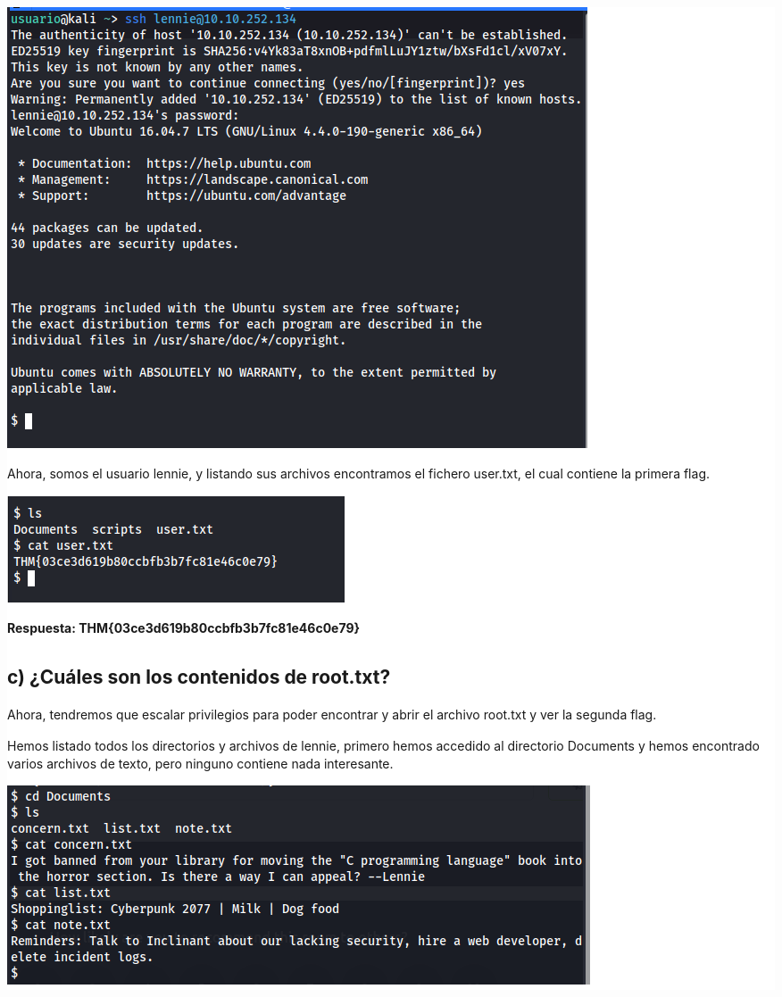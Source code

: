 ![](IMG/Pasted%20image%2020250413224554.png)

Ahora, somos el usuario lennie, y listando sus archivos encontramos el fichero user.txt, el cual contiene la primera flag.

![](IMG/Pasted%20image%2020250413224700.png)

**Respuesta: THM{03ce3d619b80ccbfb3b7fc81e46c0e79}**

## c) ¿Cuáles son los contenidos de root.txt?

Ahora, tendremos que escalar privilegios para poder encontrar y abrir el archivo root.txt y ver la segunda flag.

Hemos listado todos los directorios y archivos de lennie, primero hemos accedido al directorio Documents y hemos encontrado varios archivos de texto, pero ninguno contiene nada interesante.

![](IMG/Pasted%20image%2020250413225111.png)
